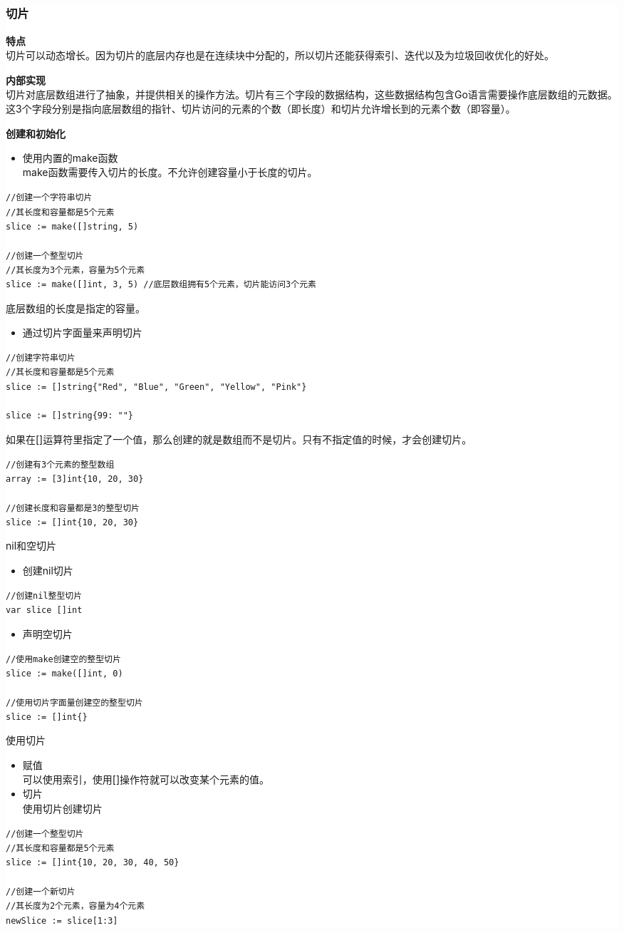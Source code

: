 ### 切片
**特点**<br>
切片可以动态增长。因为切片的底层内存也是在连续块中分配的，所以切片还能获得索引、迭代以及为垃圾回收优化的好处。

**内部实现**<br>
切片对底层数组进行了抽象，并提供相关的操作方法。切片有三个字段的数据结构，这些数据结构包含Go语言需要操作底层数组的元数据。这3个字段分别是指向底层数组的指针、切片访问的元素的个数（即长度）和切片允许增长到的元素个数（即容量）。

**创建和初始化**
* 使用内置的make函数<br>
make函数需要传入切片的长度。不允许创建容量小于长度的切片。
```golang
//创建一个字符串切片
//其长度和容量都是5个元素
slice := make([]string, 5)

//创建一个整型切片
//其长度为3个元素，容量为5个元素
slice := make([]int, 3, 5) //底层数组拥有5个元素，切片能访问3个元素
```
底层数组的长度是指定的容量。
* 通过切片字面量来声明切片<br>
```golang
//创建字符串切片
//其长度和容量都是5个元素
slice := []string{"Red", "Blue", "Green", "Yellow", "Pink"}

slice := []string{99: ""}
```
如果在[]运算符里指定了一个值，那么创建的就是数组而不是切片。只有不指定值的时候，才会创建切片。
```golang
//创建有3个元素的整型数组
array := [3]int{10, 20, 30}

//创建长度和容量都是3的整型切片
slice := []int{10, 20, 30}
```

nil和空切片
* 创建nil切片
```golang
//创建nil整型切片
var slice []int
```
* 声明空切片
```golang
//使用make创建空的整型切片
slice := make([]int, 0)

//使用切片字面量创建空的整型切片
slice := []int{}
```

使用切片<br>
* 赋值<br>
可以使用索引，使用[]操作符就可以改变某个元素的值。
* 切片<br>
使用切片创建切片
```golang
//创建一个整型切片
//其长度和容量都是5个元素
slice := []int{10, 20, 30, 40, 50}

//创建一个新切片
//其长度为2个元素，容量为4个元素
newSlice := slice[1:3]
```